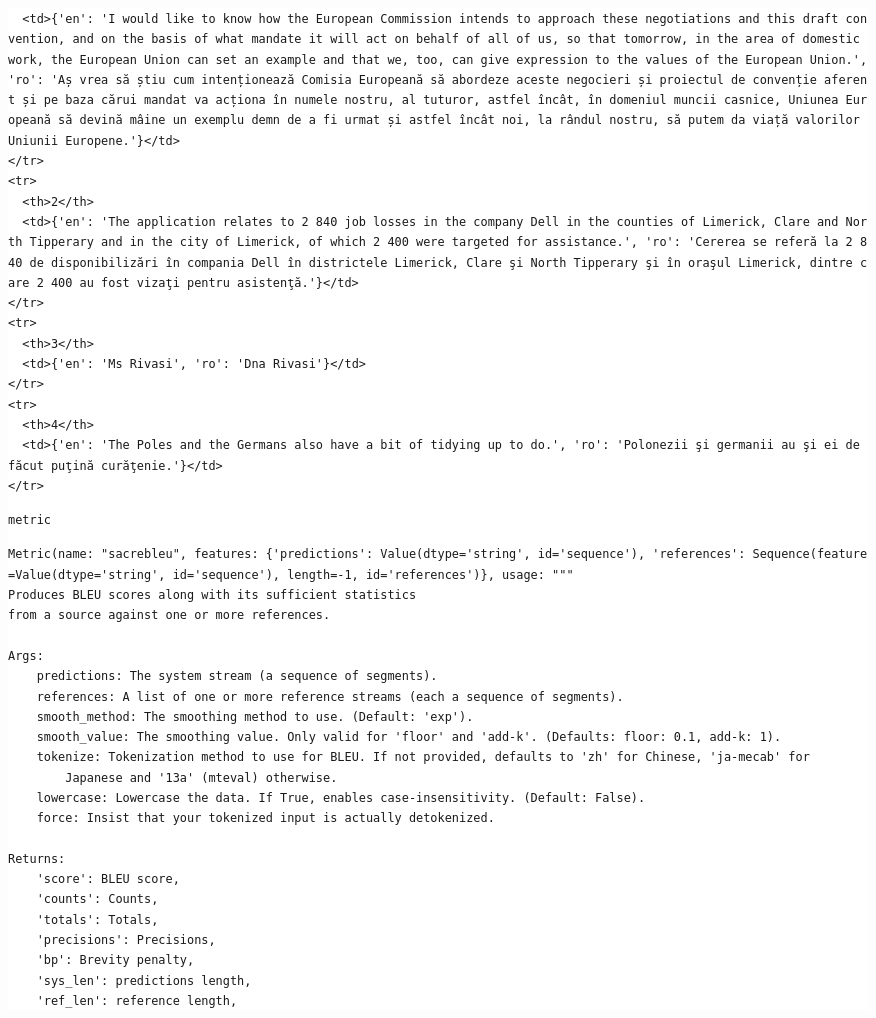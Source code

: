       <td>{'en': 'I would like to know how the European Commission intends to approach these negotiations and this draft convention, and on the basis of what mandate it will act on behalf of all of us, so that tomorrow, in the area of domestic work, the European Union can set an example and that we, too, can give expression to the values of the European Union.', 'ro': 'Aș vrea să știu cum intenționează Comisia Europeană să abordeze aceste negocieri și proiectul de convenție aferent și pe baza cărui mandat va acționa în numele nostru, al tuturor, astfel încât, în domeniul muncii casnice, Uniunea Europeană să devină mâine un exemplu demn de a fi urmat și astfel încât noi, la rândul nostru, să putem da viață valorilor Uniunii Europene.'}</td>
    </tr>
    <tr>
      <th>2</th>
      <td>{'en': 'The application relates to 2 840 job losses in the company Dell in the counties of Limerick, Clare and North Tipperary and in the city of Limerick, of which 2 400 were targeted for assistance.', 'ro': 'Cererea se referă la 2 840 de disponibilizări în compania Dell în districtele Limerick, Clare şi North Tipperary şi în oraşul Limerick, dintre care 2 400 au fost vizaţi pentru asistenţă.'}</td>
    </tr>
    <tr>
      <th>3</th>
      <td>{'en': 'Ms Rivasi', 'ro': 'Dna Rivasi'}</td>
    </tr>
    <tr>
      <th>4</th>
      <td>{'en': 'The Poles and the Germans also have a bit of tidying up to do.', 'ro': 'Polonezii şi germanii au şi ei de făcut puţină curăţenie.'}</td>
    </tr>
  </tbody>
</table>



```python
metric
```




    Metric(name: "sacrebleu", features: {'predictions': Value(dtype='string', id='sequence'), 'references': Sequence(feature=Value(dtype='string', id='sequence'), length=-1, id='references')}, usage: """
    Produces BLEU scores along with its sufficient statistics
    from a source against one or more references.
    
    Args:
        predictions: The system stream (a sequence of segments).
        references: A list of one or more reference streams (each a sequence of segments).
        smooth_method: The smoothing method to use. (Default: 'exp').
        smooth_value: The smoothing value. Only valid for 'floor' and 'add-k'. (Defaults: floor: 0.1, add-k: 1).
        tokenize: Tokenization method to use for BLEU. If not provided, defaults to 'zh' for Chinese, 'ja-mecab' for
            Japanese and '13a' (mteval) otherwise.
        lowercase: Lowercase the data. If True, enables case-insensitivity. (Default: False).
        force: Insist that your tokenized input is actually detokenized.
    
    Returns:
        'score': BLEU score,
        'counts': Counts,
        'totals': Totals,
        'precisions': Precisions,
        'bp': Brevity penalty,
        'sys_len': predictions length,
        'ref_len': reference length,
    